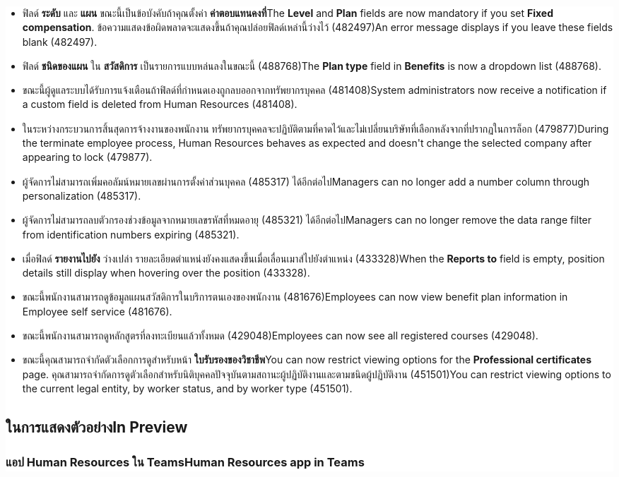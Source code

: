 - <span data-ttu-id="d2a4a-127">ฟิลด์ **ระดับ** และ **แผน** ขณะนี้เป็นข้อบังคับถ้าคุณตั้งค่า **ค่าตอบแทนคงที่**</span><span class="sxs-lookup"><span data-stu-id="d2a4a-127">The **Level** and **Plan** fields are now mandatory if you set **Fixed compensation**.</span></span> <span data-ttu-id="d2a4a-128">ข้อความแสดงข้อผิดพลาดจะแสดงขึ้นถ้าคุณปล่อยฟิลด์เหล่านี้ว่างไว้ (482497)</span><span class="sxs-lookup"><span data-stu-id="d2a4a-128">An error message displays if you leave these fields blank (482497).</span></span>

- <span data-ttu-id="d2a4a-129">ฟิลด์ **ชนิดของแผน** ใน **สวัสดิการ** เป็นรายการแบบหล่นลงในขณะนี้ (488768)</span><span class="sxs-lookup"><span data-stu-id="d2a4a-129">The **Plan type** field in **Benefits** is now a dropdown list (488768).</span></span>

- <span data-ttu-id="d2a4a-130">ขณะนี้ผู้ดูแลระบบได้รับการแจ้งเตือนถ้าฟิลด์ที่กำหนดเองถูกลบออกจากทรัพยากรบุคคล (481408)</span><span class="sxs-lookup"><span data-stu-id="d2a4a-130">System administrators now receive a notification if a custom field is deleted from Human Resources (481408).</span></span>

- <span data-ttu-id="d2a4a-131">ในระหว่างกระบวนการสิ้นสุดการจ้างงานของพนักงาน ทรัพยากรบุคคลจะปฏิบัติตามที่คาดไว้และไม่เปลี่ยนบริษัทที่เลือกหลังจากที่ปรากฏในการล็อก (479877)</span><span class="sxs-lookup"><span data-stu-id="d2a4a-131">During the terminate employee process, Human Resources behaves as expected and doesn't change the selected company after appearing to lock (479877).</span></span> 

- <span data-ttu-id="d2a4a-132">ผู้จัดการไม่สามารถเพิ่มคอลัมน์หมายเลขผ่านการตั้งค่าส่วนบุคคล (485317) ได้อีกต่อไป</span><span class="sxs-lookup"><span data-stu-id="d2a4a-132">Managers can no longer add a number column through personalization (485317).</span></span>

- <span data-ttu-id="d2a4a-133">ผู้จัดการไม่สามารถลบตัวกรองช่วงข้อมูลจากหมายเลขรหัสที่หมดอายุ (485321) ได้อีกต่อไป</span><span class="sxs-lookup"><span data-stu-id="d2a4a-133">Managers can no longer remove the data range filter from identification numbers expiring (485321).</span></span>

- <span data-ttu-id="d2a4a-134">เมื่อฟิลด์ **รายงานไปยัง** ว่างเปล่า รายละเอียดตำแหน่งยังคงแสดงขึ้นเมื่อเลื่อนเมาส์ไปยังตำแหน่ง (433328)</span><span class="sxs-lookup"><span data-stu-id="d2a4a-134">When the **Reports to** field is empty, position details still display when hovering over the position (433328).</span></span>

- <span data-ttu-id="d2a4a-135">ขณะนี้พนักงานสามารถดูข้อมูลแผนสวัสดิการในบริการตนเองของพนักงาน (481676)</span><span class="sxs-lookup"><span data-stu-id="d2a4a-135">Employees can now view benefit plan information in Employee self service (481676).</span></span>

- <span data-ttu-id="d2a4a-136">ขณะนี้พนักงานสามารถดูหลักสูตรที่ลงทะเบียนแล้วทั้งหมด (429048)</span><span class="sxs-lookup"><span data-stu-id="d2a4a-136">Employees can now see all registered courses (429048).</span></span>

- <span data-ttu-id="d2a4a-137">ขณะนี้คุณสามารถจำกัดตัวเลือกการดูสำหรับหน้า **ใบรับรองของวิชาชีพ**</span><span class="sxs-lookup"><span data-stu-id="d2a4a-137">You can now restrict viewing options for the **Professional certificates** page.</span></span> <span data-ttu-id="d2a4a-138">คุณสามารถจำกัดการดูตัวเลือกสำหรับนิติบุคคลปัจจุบันตามสถานะผู้ปฏิบัติงานและตามชนิดผู้ปฏิบัติงาน (451501)</span><span class="sxs-lookup"><span data-stu-id="d2a4a-138">You can restrict viewing options to the current legal entity, by worker status, and by worker type (451501).</span></span> 


## <a name="in-preview"></a><span data-ttu-id="d2a4a-139">ในการแสดงตัวอย่าง</span><span class="sxs-lookup"><span data-stu-id="d2a4a-139">In Preview</span></span>

### <a name="human-resources-app-in-teams"></a><span data-ttu-id="d2a4a-140">แอป Human Resources ใน Teams</span><span class="sxs-lookup"><span data-stu-id="d2a4a-140">Human Resources app in Teams</span></span>
